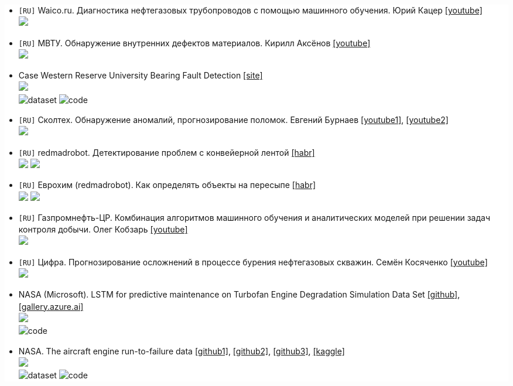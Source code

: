 - `[RU]` Waico.ru. Диагностика нефтегазовых трубопроводов с помощью машинного обучения. Юрий Кацер [[youtube]](https://youtu.be/3639Uq9NV1Y)  
![](https://img.shields.io/badge/sector-oil&gas-blue.svg)

- `[RU]` МВТУ. Обнаружение внутренних дефектов материалов. Кирилл Аксёнов [[youtube]](https://youtu.be/fjrDgKhW7Ac?si=wxwUt9nMpwrulTll)  
![](https://img.shields.io/badge/sector-others-black.svg)

- Case Western Reserve University Bearing Fault Detection [[site]](https://biswajitsahoo1111.github.io/cbm_codes_open/)  
![](https://img.shields.io/badge/sector-mechanical-purple.svg)  
![dataset](https://img.shields.io/badge/dataset-red.svg)
![code](https://img.shields.io/badge/code-green.svg)

- `[RU]` Сколтех. Обнаружение аномалий, прогнозирование поломок. Евгений Бурнаев [[youtube1]](https://youtu.be/CNX3waEGIao?si=fLr0V8P9lsnJ7Cp6), [[youtube2]](https://youtu.be/9p4DJBYyjnw?si=Am1ds3p7qmzWZ6dW)  
![](https://img.shields.io/badge/sector-others-black.svg)

- `[RU]` redmadrobot. Детектирование проблем с конвейерной лентой [[habr]](https://habr.com/ru/companies/redmadrobot/articles/790336/)  
![](https://img.shields.io/badge/sector-power-lightblue.svg)
![](https://img.shields.io/badge/data-CV-gold.svg)

- `[RU]` Еврохим (redmadrobot). Как определять объекты на пересыпе [[habr]](https://habr.com/ru/companies/redmadrobot/articles/711534/)  
![](https://img.shields.io/badge/sector-chemical-red.svg)
![](https://img.shields.io/badge/data-CV-gold.svg)

- `[RU]` Газпромнефть-ЦР. Комбинация алгоритмов машинного обучения и аналитических моделей при решении задач контроля добычи. Олег Кобзарь [[youtube]](https://youtu.be/mpXZ7By2hq8?si=U38l6VQqTW4E0YMi)  
![](https://img.shields.io/badge/sector-oil&gas-blue.svg)

- `[RU]` Цифра. Прогнозирование осложнений в процессе бурения нефтегазовых скважин. Семён Косяченко [[youtube]](https://youtu.be/w-60n9PeIOk?si=YQtBV4AV7cLSiLuC)  
![](https://img.shields.io/badge/sector-oil&gas-blue.svg)

- NASA (Microsoft). LSTM for predictive maintenance on Turbofan Engine Degradation Simulation Data Set [[github]](https://github.com/Azure/lstms_for_predictive_maintenance), [[gallery.azure.ai]](https://gallery.azure.ai/Collection/Predictive-Maintenance-Template-3)  
![](https://img.shields.io/badge/sector-power-lightblue.svg)  
![code](https://img.shields.io/badge/code-green.svg)

- NASA. The aircraft engine run-to-failure data [[github1]](https://github.com/Samimust/predictive-maintenance), [[github2]](https://github.com/archd3sai/Predictive-Maintenance-of-Aircraft-Engine/tree/master), [[github3]](https://biswajitsahoo1111.github.io/rul_codes_open/), [[kaggle]](https://www.kaggle.com/datasets/behrad3d/nasa-cmaps)  
![](https://img.shields.io/badge/sector-others-black.svg)  
![dataset](https://img.shields.io/badge/dataset-red.svg)
![code](https://img.shields.io/badge/code-green.svg)
